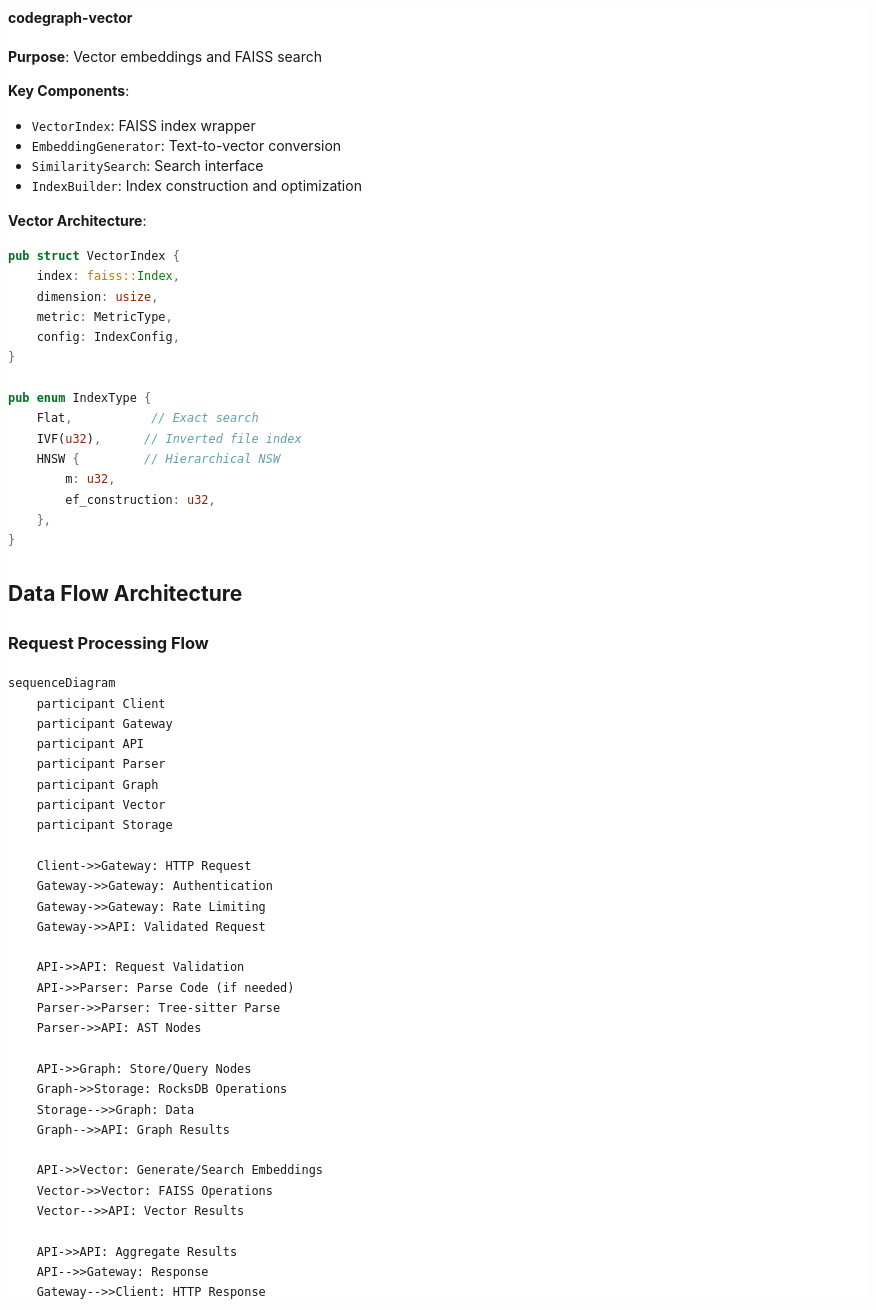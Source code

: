 #### codegraph-vector
**Purpose**: Vector embeddings and FAISS search

**Key Components**:
- `VectorIndex`: FAISS index wrapper
- `EmbeddingGenerator`: Text-to-vector conversion
- `SimilaritySearch`: Search interface
- `IndexBuilder`: Index construction and optimization

**Vector Architecture**:
```rust
pub struct VectorIndex {
    index: faiss::Index,
    dimension: usize,
    metric: MetricType,
    config: IndexConfig,
}

pub enum IndexType {
    Flat,           // Exact search
    IVF(u32),      // Inverted file index
    HNSW {         // Hierarchical NSW
        m: u32,
        ef_construction: u32,
    },
}
```

## Data Flow Architecture

### Request Processing Flow

```mermaid
sequenceDiagram
    participant Client
    participant Gateway
    participant API
    participant Parser
    participant Graph
    participant Vector
    participant Storage

    Client->>Gateway: HTTP Request
    Gateway->>Gateway: Authentication
    Gateway->>Gateway: Rate Limiting
    Gateway->>API: Validated Request
    
    API->>API: Request Validation
    API->>Parser: Parse Code (if needed)
    Parser->>Parser: Tree-sitter Parse
    Parser->>API: AST Nodes
    
    API->>Graph: Store/Query Nodes
    Graph->>Storage: RocksDB Operations
    Storage-->>Graph: Data
    Graph-->>API: Graph Results
    
    API->>Vector: Generate/Search Embeddings
    Vector->>Vector: FAISS Operations
    Vector-->>API: Vector Results
    
    API->>API: Aggregate Results
    API-->>Gateway: Response
    Gateway-->>Client: HTTP Response
```